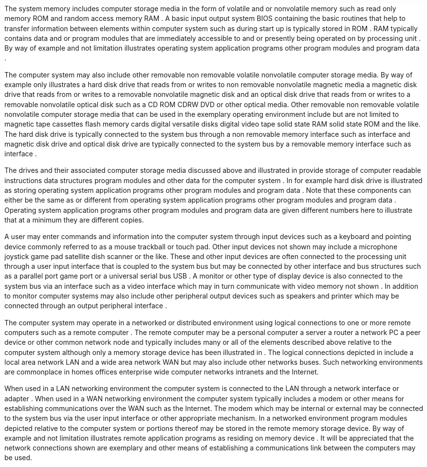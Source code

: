 The system memory includes computer storage media in the form of volatile and or nonvolatile memory such as read only memory ROM and random access memory RAM . A basic input output system BIOS containing the basic routines that help to transfer information between elements within computer system such as during start up is typically stored in ROM . RAM typically contains data and or program modules that are immediately accessible to and or presently being operated on by processing unit . By way of example and not limitation illustrates operating system application programs other program modules and program data .

The computer system may also include other removable non removable volatile nonvolatile computer storage media. By way of example only illustrates a hard disk drive that reads from or writes to non removable nonvolatile magnetic media a magnetic disk drive that reads from or writes to a removable nonvolatile magnetic disk and an optical disk drive that reads from or writes to a removable nonvolatile optical disk such as a CD ROM CDRW DVD or other optical media. Other removable non removable volatile nonvolatile computer storage media that can be used in the exemplary operating environment include but are not limited to magnetic tape cassettes flash memory cards digital versatile disks digital video tape solid state RAM solid state ROM and the like. The hard disk drive is typically connected to the system bus through a non removable memory interface such as interface and magnetic disk drive and optical disk drive are typically connected to the system bus by a removable memory interface such as interface .

The drives and their associated computer storage media discussed above and illustrated in provide storage of computer readable instructions data structures program modules and other data for the computer system . In for example hard disk drive is illustrated as storing operating system application programs other program modules and program data . Note that these components can either be the same as or different from operating system application programs other program modules and program data . Operating system application programs other program modules and program data are given different numbers here to illustrate that at a minimum they are different copies.

A user may enter commands and information into the computer system through input devices such as a keyboard and pointing device commonly referred to as a mouse trackball or touch pad. Other input devices not shown may include a microphone joystick game pad satellite dish scanner or the like. These and other input devices are often connected to the processing unit through a user input interface that is coupled to the system bus but may be connected by other interface and bus structures such as a parallel port game port or a universal serial bus USB . A monitor or other type of display device is also connected to the system bus via an interface such as a video interface which may in turn communicate with video memory not shown . In addition to monitor computer systems may also include other peripheral output devices such as speakers and printer which may be connected through an output peripheral interface .

The computer system may operate in a networked or distributed environment using logical connections to one or more remote computers such as a remote computer . The remote computer may be a personal computer a server a router a network PC a peer device or other common network node and typically includes many or all of the elements described above relative to the computer system although only a memory storage device has been illustrated in . The logical connections depicted in include a local area network LAN and a wide area network WAN but may also include other networks buses. Such networking environments are commonplace in homes offices enterprise wide computer networks intranets and the Internet.

When used in a LAN networking environment the computer system is connected to the LAN through a network interface or adapter . When used in a WAN networking environment the computer system typically includes a modem or other means for establishing communications over the WAN such as the Internet. The modem which may be internal or external may be connected to the system bus via the user input interface or other appropriate mechanism. In a networked environment program modules depicted relative to the computer system or portions thereof may be stored in the remote memory storage device. By way of example and not limitation illustrates remote application programs as residing on memory device . It will be appreciated that the network connections shown are exemplary and other means of establishing a communications link between the computers may be used.
